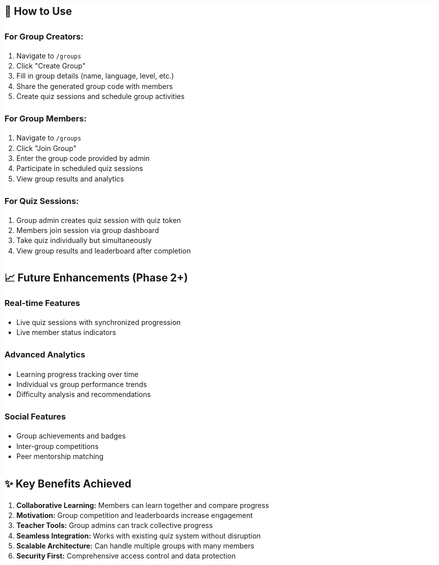 ## 🚀 How to Use

### For Group Creators:

1. Navigate to `/groups`
2. Click "Create Group"
3. Fill in group details (name, language, level, etc.)
4. Share the generated group code with members
5. Create quiz sessions and schedule group activities

### For Group Members:

1. Navigate to `/groups`
2. Click "Join Group"
3. Enter the group code provided by admin
4. Participate in scheduled quiz sessions
5. View group results and analytics

### For Quiz Sessions:

1. Group admin creates quiz session with quiz token
2. Members join session via group dashboard
3. Take quiz individually but simultaneously
4. View group results and leaderboard after completion

## 📈 Future Enhancements (Phase 2+)

### Real-time Features

- Live quiz sessions with synchronized progression
- Live member status indicators

### Advanced Analytics

- Learning progress tracking over time
- Individual vs group performance trends
- Difficulty analysis and recommendations

### Social Features

- Group achievements and badges
- Inter-group competitions
- Peer mentorship matching

## ✨ Key Benefits Achieved

1. **Collaborative Learning:** Members can learn together and compare progress
2. **Motivation:** Group competition and leaderboards increase engagement
3. **Teacher Tools:** Group admins can track collective progress
4. **Seamless Integration:** Works with existing quiz system without disruption
5. **Scalable Architecture:** Can handle multiple groups with many members
6. **Security First:** Comprehensive access control and data protection
